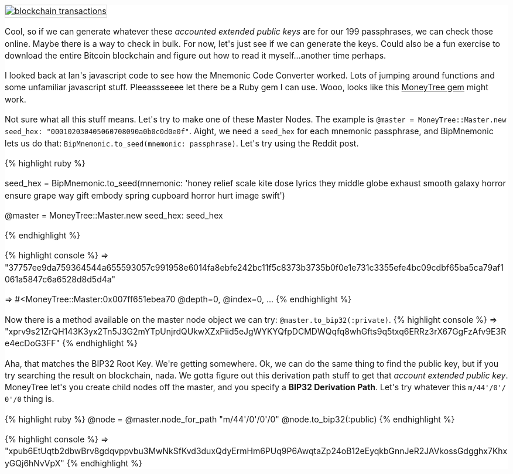 <a href="#">
    <img style="border: lightgray; border-width: thin; border-style: solid;" src="{{ site.baseurl }}/img/mnemonic/reddit/blockchain-transactions.png" alt="blockchain transactions">
</a>

Cool, so if we can generate whatever these <i>accounted extended public keys</i> are for our 199 passphrases, we can check those online. Maybe there is a way to check in bulk. For now, let's just see if we can generate the keys. Could also be a fun exercise to download the entire Bitcoin blockchain and figure out how to read it myself...another time perhaps.

I looked back at Ian's javascript code to see how the Mnemonic Code Converter worked. Lots of jumping around functions and some unfamiliar javascript stuff. Pleeassseeee let there be a Ruby gem I can use. Wooo, looks like this [MoneyTree gem](https://github.com/GemHQ/money-tree) might work.


Not sure what all this stuff means. Let's try to make one of these Master Nodes. The example is `@master = MoneyTree::Master.new seed_hex: "000102030405060708090a0b0c0d0e0f"`. Aight, we need a `seed_hex` for each mnemonic passphrase, and BipMnemonic lets us do that: `BipMnemonic.to_seed(mnemonic: passphrase)`. Let's try using the Reddit post.

{% highlight ruby %}

seed_hex = BipMnemonic.to_seed(mnemonic: 'honey relief scale kite dose lyrics they middle globe exhaust smooth galaxy horror ensure grape way gift embody spring cupboard horror hurt image swift')

@master = MoneyTree::Master.new seed_hex: seed_hex

{% endhighlight %}

{% highlight console %}
=> "37757ee9da759364544a655593057c991958e6014fa8ebfe242bc11f5c8373b3735b0f0e1e731c3355efe4bc09cdbf65ba5ca79af1061a5847c6a6528d8d5d4a"

=> #<MoneyTree::Master:0x007ff651ebea70 @depth=0, @index=0, ...
{% endhighlight %}

Now there is a method available on the master node object we can try: `@master.to_bip32(:private)`.
{% highlight console %}
=> "xprv9s21ZrQH143K3yx2Tn5J3G2mYTpUnjrdQUkwXZxPiid5eJgWYKYQfpDCMDWQqfq8whGfts9q5txq6ERRz3rX67GgFzAfv9E3Re4ecDoG3FF"
{% endhighlight %}

Aha, that matches the BIP32 Root Key. We're getting somewhere. Ok, we can do the same thing to find the public key, but if you try searching the result on blockchain, nada. We gotta figure out this derivation path stuff to get that <i>account extended public key</i>. MoneyTree let's you create child nodes off the master, and you specify a <b>BIP32 Derivation Path</b>. Let's try whatever this `m/44'/0'/0'/0` thing is. 

{% highlight ruby %}
@node = @master.node_for_path "m/44'/0'/0'/0"
@node.to_bip32(:public)
{% endhighlight %}

{% highlight console %}
=> "xpub6EtUqtb2dbwBrv8gdqvppvbu3MwNkSfKvd3duxQdyErmHm6PUq9P6AwqtaZp24oB12eEyqkbGnnJeR2JAVkossGdgghx7KhxyGQj6hNvVpX"
{% endhighlight %}
